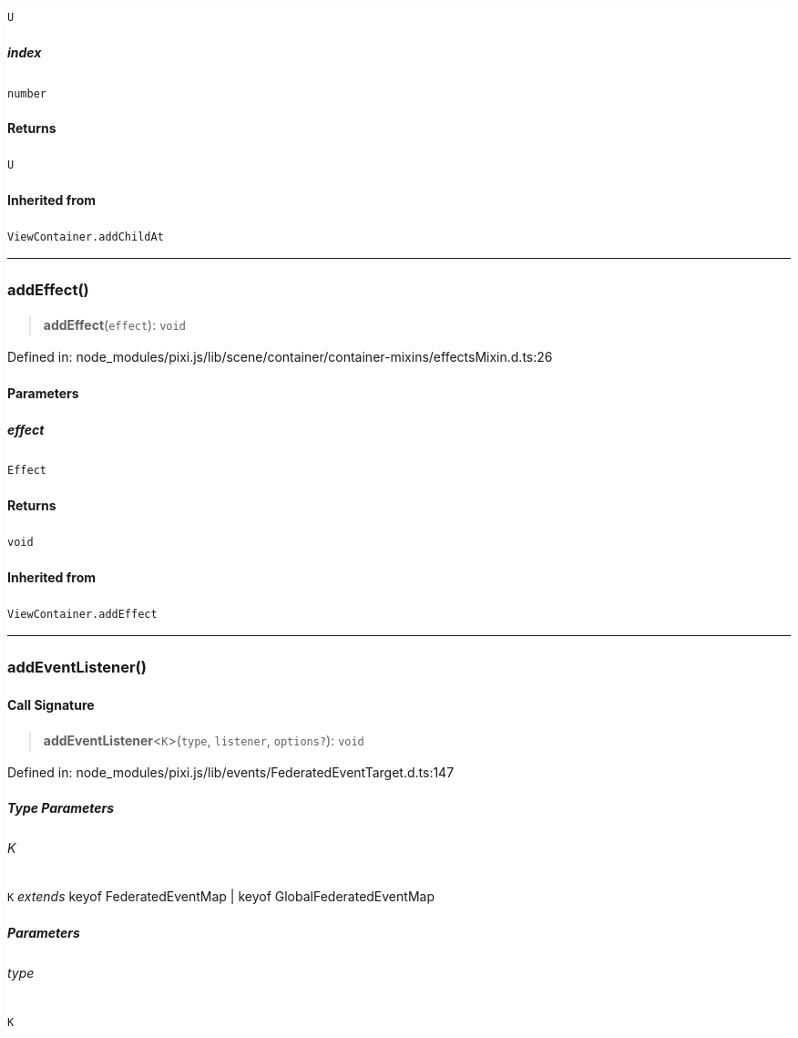 `U`

##### index

`number`

#### Returns

`U`

#### Inherited from

`ViewContainer.addChildAt`

***

### addEffect()

> **addEffect**(`effect`): `void`

Defined in: node\_modules/pixi.js/lib/scene/container/container-mixins/effectsMixin.d.ts:26

#### Parameters

##### effect

`Effect`

#### Returns

`void`

#### Inherited from

`ViewContainer.addEffect`

***

### addEventListener()

#### Call Signature

> **addEventListener**\<`K`\>(`type`, `listener`, `options?`): `void`

Defined in: node\_modules/pixi.js/lib/events/FederatedEventTarget.d.ts:147

##### Type Parameters

###### K

`K` *extends* keyof FederatedEventMap \| keyof GlobalFederatedEventMap

##### Parameters

###### type

`K`
